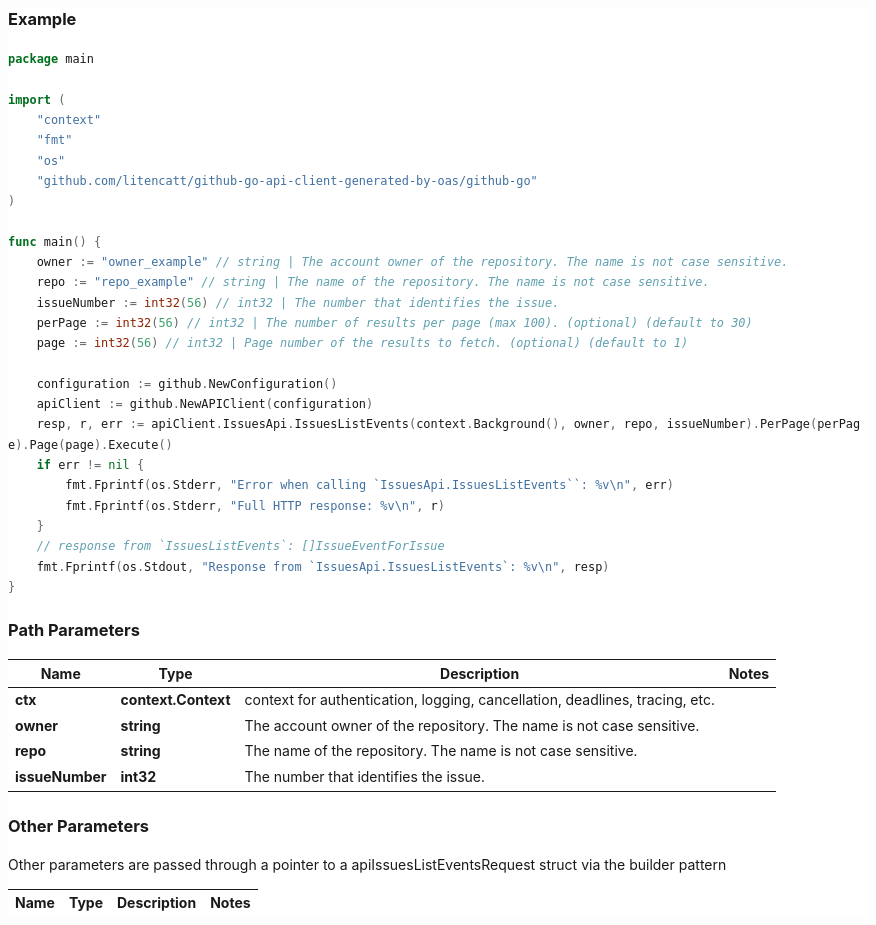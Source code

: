 

### Example

```go
package main

import (
    "context"
    "fmt"
    "os"
    "github.com/litencatt/github-go-api-client-generated-by-oas/github-go"
)

func main() {
    owner := "owner_example" // string | The account owner of the repository. The name is not case sensitive.
    repo := "repo_example" // string | The name of the repository. The name is not case sensitive.
    issueNumber := int32(56) // int32 | The number that identifies the issue.
    perPage := int32(56) // int32 | The number of results per page (max 100). (optional) (default to 30)
    page := int32(56) // int32 | Page number of the results to fetch. (optional) (default to 1)

    configuration := github.NewConfiguration()
    apiClient := github.NewAPIClient(configuration)
    resp, r, err := apiClient.IssuesApi.IssuesListEvents(context.Background(), owner, repo, issueNumber).PerPage(perPage).Page(page).Execute()
    if err != nil {
        fmt.Fprintf(os.Stderr, "Error when calling `IssuesApi.IssuesListEvents``: %v\n", err)
        fmt.Fprintf(os.Stderr, "Full HTTP response: %v\n", r)
    }
    // response from `IssuesListEvents`: []IssueEventForIssue
    fmt.Fprintf(os.Stdout, "Response from `IssuesApi.IssuesListEvents`: %v\n", resp)
}
```

### Path Parameters


Name | Type | Description  | Notes
------------- | ------------- | ------------- | -------------
**ctx** | **context.Context** | context for authentication, logging, cancellation, deadlines, tracing, etc.
**owner** | **string** | The account owner of the repository. The name is not case sensitive. | 
**repo** | **string** | The name of the repository. The name is not case sensitive. | 
**issueNumber** | **int32** | The number that identifies the issue. | 

### Other Parameters

Other parameters are passed through a pointer to a apiIssuesListEventsRequest struct via the builder pattern


Name | Type | Description  | Notes
------------- | ------------- | ------------- | -------------
